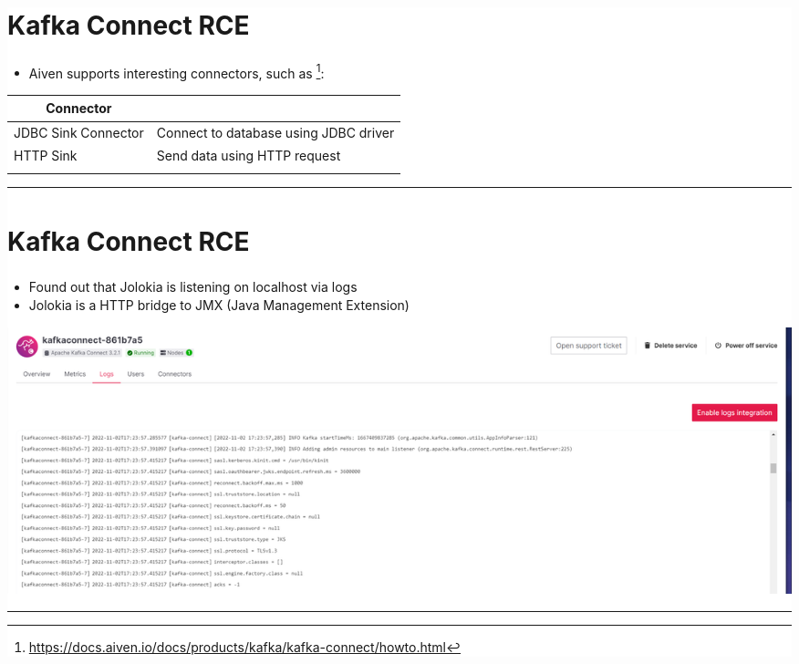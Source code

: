 # Kafka Connect RCE

- Aiven supports interesting connectors, such as [^1]:

| Connector |  |
|--------| -------  |
| JDBC Sink Connector       | Connect to database using JDBC driver |
| HTTP Sink       | Send data using HTTP request |
|        |

[^1]: https://docs.aiven.io/docs/products/kafka/kafka-connect/howto.html

<BarBottom title="hackerone.com/reports/1547877">
  <Item text="@JJaaskela">
    <carbon:logo-twitter />
  </Item>
</BarBottom>

---



 # Kafka Connect RCE

- Found out that Jolokia is listening on localhost via logs
- Jolokia is a HTTP bridge to JMX (Java Management Extension)

<img src="img/kafka-connect-logs.png"/>

<BarBottom title="hackerone.com/reports/1547877">
  <Item text="@JJaaskela">
    <carbon:logo-twitter />
  </Item>
</BarBottom>

---


[^1]: https://github.com/aiven/terraform-provider-aiven/blob/v2.1.9/aiven/templates/service_user_config_schema.json
[^1]: https://gist.github.com/frohoff/8e7c2bf3737032a25051
[^1]: https://github.com/Jarijaas/helsec-1103